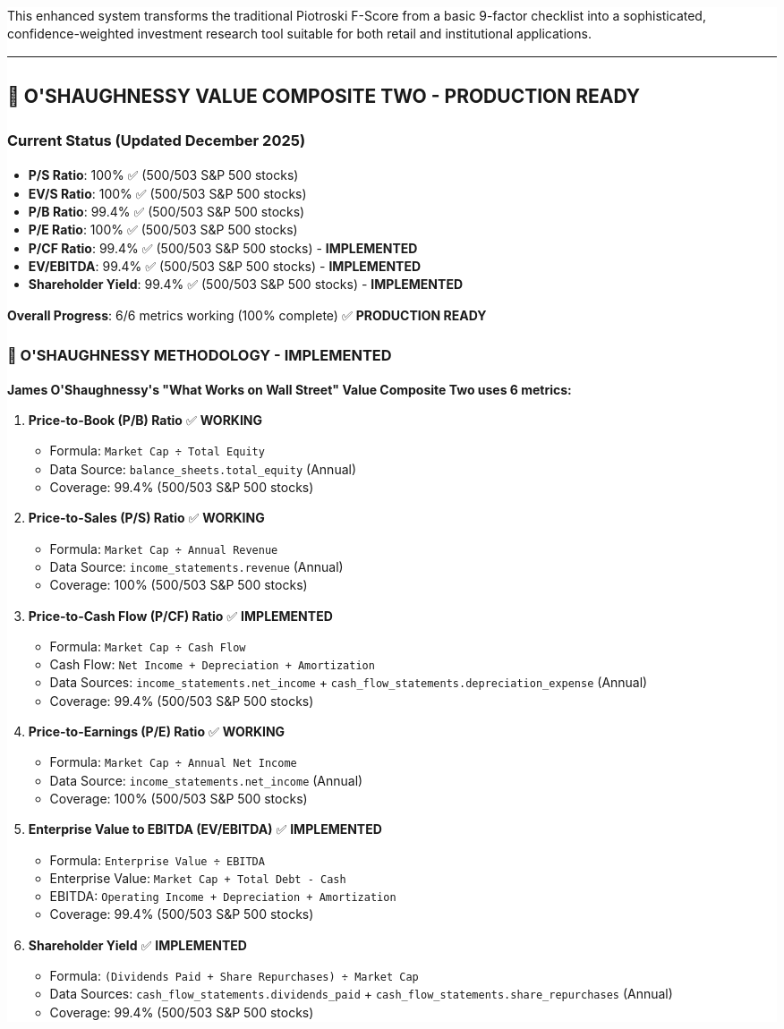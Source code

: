 This enhanced system transforms the traditional Piotroski F-Score from a basic 9-factor checklist into a sophisticated, confidence-weighted investment research tool suitable for both retail and institutional applications.

---

## 🎯 O'SHAUGHNESSY VALUE COMPOSITE TWO - PRODUCTION READY

### **Current Status (Updated December 2025)**
- **P/S Ratio**: 100% ✅ (500/503 S&P 500 stocks)
- **EV/S Ratio**: 100% ✅ (500/503 S&P 500 stocks)  
- **P/B Ratio**: 99.4% ✅ (500/503 S&P 500 stocks)
- **P/E Ratio**: 100% ✅ (500/503 S&P 500 stocks)
- **P/CF Ratio**: 99.4% ✅ (500/503 S&P 500 stocks) - **IMPLEMENTED**
- **EV/EBITDA**: 99.4% ✅ (500/503 S&P 500 stocks) - **IMPLEMENTED**
- **Shareholder Yield**: 99.4% ✅ (500/503 S&P 500 stocks) - **IMPLEMENTED**

**Overall Progress**: 6/6 metrics working (100% complete) ✅ **PRODUCTION READY**

### **🎯 O'SHAUGHNESSY METHODOLOGY - IMPLEMENTED**

**James O'Shaughnessy's "What Works on Wall Street" Value Composite Two uses 6 metrics:**

1. **Price-to-Book (P/B) Ratio** ✅ **WORKING**
   - Formula: `Market Cap ÷ Total Equity`
   - Data Source: `balance_sheets.total_equity` (Annual)
   - Coverage: 99.4% (500/503 S&P 500 stocks)

2. **Price-to-Sales (P/S) Ratio** ✅ **WORKING**
   - Formula: `Market Cap ÷ Annual Revenue`
   - Data Source: `income_statements.revenue` (Annual)
   - Coverage: 100% (500/503 S&P 500 stocks)

3. **Price-to-Cash Flow (P/CF) Ratio** ✅ **IMPLEMENTED**
   - Formula: `Market Cap ÷ Cash Flow`
   - Cash Flow: `Net Income + Depreciation + Amortization`
   - Data Sources: `income_statements.net_income` + `cash_flow_statements.depreciation_expense` (Annual)
   - Coverage: 99.4% (500/503 S&P 500 stocks)

4. **Price-to-Earnings (P/E) Ratio** ✅ **WORKING**
   - Formula: `Market Cap ÷ Annual Net Income`
   - Data Source: `income_statements.net_income` (Annual)
   - Coverage: 100% (500/503 S&P 500 stocks)

5. **Enterprise Value to EBITDA (EV/EBITDA)** ✅ **IMPLEMENTED**
   - Formula: `Enterprise Value ÷ EBITDA`
   - Enterprise Value: `Market Cap + Total Debt - Cash`
   - EBITDA: `Operating Income + Depreciation + Amortization`
   - Coverage: 99.4% (500/503 S&P 500 stocks)

6. **Shareholder Yield** ✅ **IMPLEMENTED**
   - Formula: `(Dividends Paid + Share Repurchases) ÷ Market Cap`
   - Data Sources: `cash_flow_statements.dividends_paid` + `cash_flow_statements.share_repurchases` (Annual)
   - Coverage: 99.4% (500/503 S&P 500 stocks)
